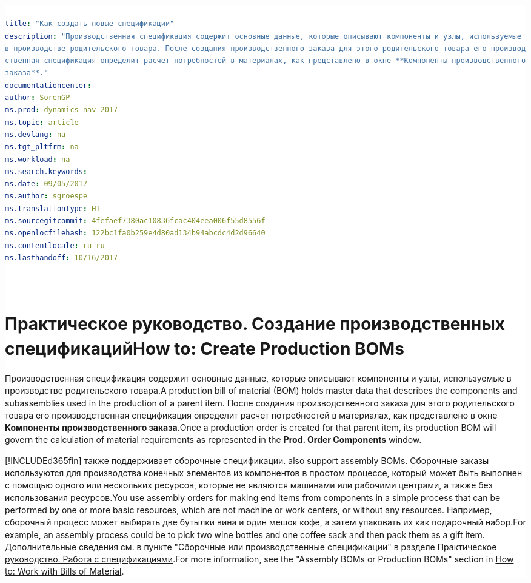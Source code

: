 ```yaml
---
title: "Как создать новые спецификации"
description: "Производственная спецификация содержит основные данные, которые описывают компоненты и узлы, используемые в производстве родительского товара. После создания производственного заказа для этого родительского товара его производственная спецификация определит расчет потребностей в материалах, как представлено в окне **Компоненты производственного заказа**."
documentationcenter: 
author: SorenGP
ms.prod: dynamics-nav-2017
ms.topic: article
ms.devlang: na
ms.tgt_pltfrm: na
ms.workload: na
ms.search.keywords: 
ms.date: 09/05/2017
ms.author: sgroespe
ms.translationtype: HT
ms.sourcegitcommit: 4fefaef7380ac10836fcac404eea006f55d8556f
ms.openlocfilehash: 122bc1fa0b259e4d80ad134b94abcdc4d2d96640
ms.contentlocale: ru-ru
ms.lasthandoff: 10/16/2017

---
```

# <a name="how-to-create-production-boms"></a><span data-ttu-id="eece1-104">Практическое руководство. Создание производственных спецификаций</span><span class="sxs-lookup"><span data-stu-id="eece1-104">How to: Create Production BOMs</span></span>
<span data-ttu-id="eece1-105">Производственная спецификация содержит основные данные, которые описывают компоненты и узлы, используемые в производстве родительского товара.</span><span class="sxs-lookup"><span data-stu-id="eece1-105">A production bill of material (BOM) holds master data that describes the components and subassemblies used in the production of a parent item.</span></span> <span data-ttu-id="eece1-106">После создания производственного заказа для этого родительского товара его производственная спецификация определит расчет потребностей в материалах, как представлено в окне **Компоненты производственного заказа**.</span><span class="sxs-lookup"><span data-stu-id="eece1-106">Once a production order is created for that parent item, its production BOM will govern the calculation of material requirements as represented in the **Prod. Order Components** window.</span></span>

[!INCLUDE[d365fin](includes/d365fin_md.md)]<span data-ttu-id="eece1-107"> также поддерживает сборочные спецификации.</span><span class="sxs-lookup"><span data-stu-id="eece1-107">  also support assembly BOMs.</span></span> <span data-ttu-id="eece1-108">Сборочные заказы используются для производства конечных элементов из компонентов в простом процессе, который может быть выполнен с помощью одного или нескольких ресурсов, которые не являются машинами или рабочими центрами, а также без использования ресурсов.</span><span class="sxs-lookup"><span data-stu-id="eece1-108">You use assembly orders for making end items from components in a simple process that can be performed by one or more basic resources, which are not machine or work centers, or without any resources.</span></span> <span data-ttu-id="eece1-109">Например, сборочный процесс может выбирать две бутылки вина и один мешок кофе, а затем упаковать их как подарочный набор.</span><span class="sxs-lookup"><span data-stu-id="eece1-109">For example, an assembly process could be to pick two wine bottles and one coffee sack and then pack them as a gift item.</span></span> <span data-ttu-id="eece1-110">Дополнительные сведения см. в пункте "Сборочные или производственные спецификации" в разделе [Практическое руководство. Работа с спецификациями](inventory-how-work-BOMs.md).</span><span class="sxs-lookup"><span data-stu-id="eece1-110">For more information, see the "Assembly BOMs or Production BOMs" section in [How to: Work with Bills of Material](inventory-how-work-BOMs.md).</span></span>  

